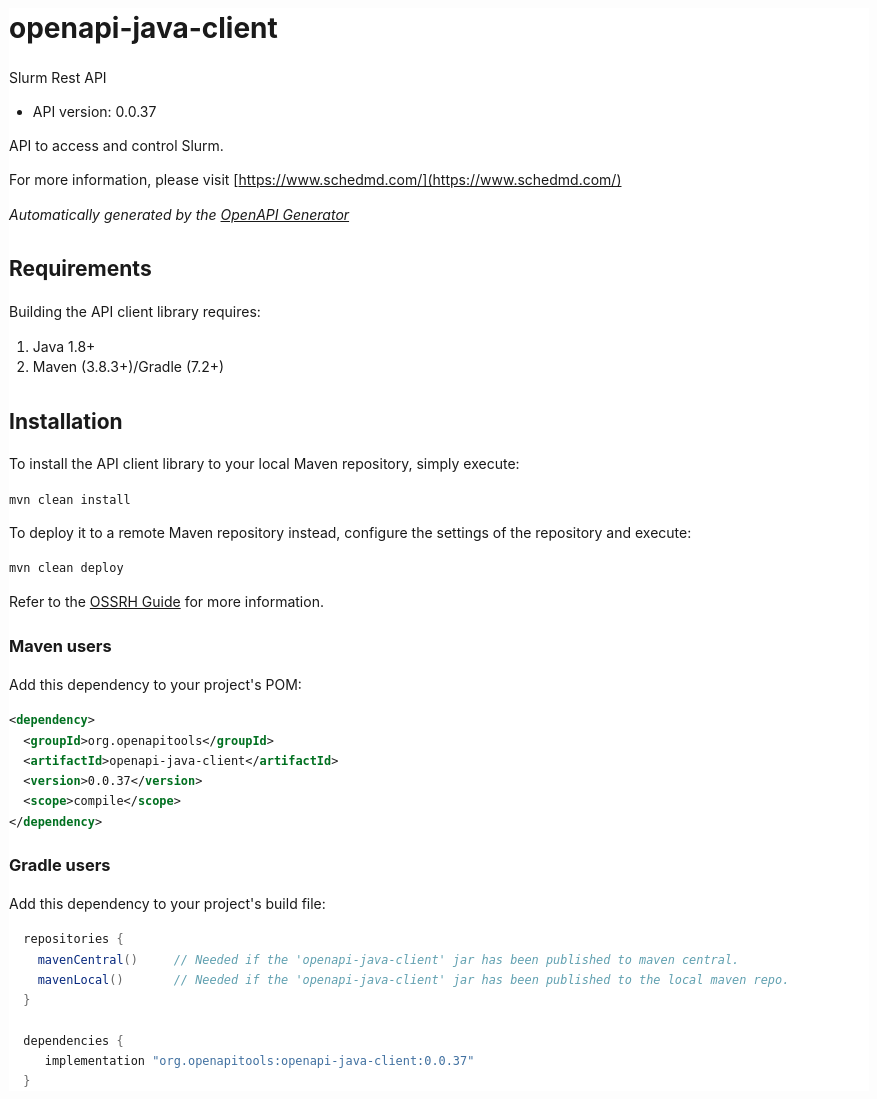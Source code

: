 # openapi-java-client

Slurm Rest API
- API version: 0.0.37

API to access and control Slurm.

  For more information, please visit [https://www.schedmd.com/](https://www.schedmd.com/)

*Automatically generated by the [OpenAPI Generator](https://openapi-generator.tech)*


## Requirements

Building the API client library requires:
1. Java 1.8+
2. Maven (3.8.3+)/Gradle (7.2+)

## Installation

To install the API client library to your local Maven repository, simply execute:

```shell
mvn clean install
```

To deploy it to a remote Maven repository instead, configure the settings of the repository and execute:

```shell
mvn clean deploy
```

Refer to the [OSSRH Guide](http://central.sonatype.org/pages/ossrh-guide.html) for more information.

### Maven users

Add this dependency to your project's POM:

```xml
<dependency>
  <groupId>org.openapitools</groupId>
  <artifactId>openapi-java-client</artifactId>
  <version>0.0.37</version>
  <scope>compile</scope>
</dependency>
```

### Gradle users

Add this dependency to your project's build file:

```groovy
  repositories {
    mavenCentral()     // Needed if the 'openapi-java-client' jar has been published to maven central.
    mavenLocal()       // Needed if the 'openapi-java-client' jar has been published to the local maven repo.
  }

  dependencies {
     implementation "org.openapitools:openapi-java-client:0.0.37"
  }
```
